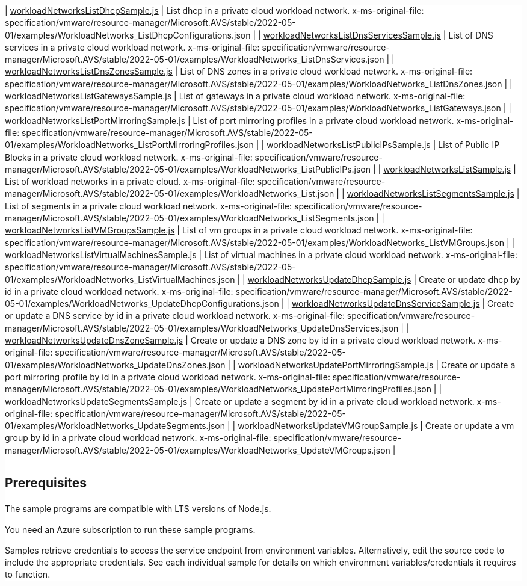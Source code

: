 | [workloadNetworksListDhcpSample.js][workloadnetworkslistdhcpsample]                         | List dhcp in a private cloud workload network. x-ms-original-file: specification/vmware/resource-manager/Microsoft.AVS/stable/2022-05-01/examples/WorkloadNetworks_ListDhcpConfigurations.json                                                 |
| [workloadNetworksListDnsServicesSample.js][workloadnetworkslistdnsservicessample]           | List of DNS services in a private cloud workload network. x-ms-original-file: specification/vmware/resource-manager/Microsoft.AVS/stable/2022-05-01/examples/WorkloadNetworks_ListDnsServices.json                                             |
| [workloadNetworksListDnsZonesSample.js][workloadnetworkslistdnszonessample]                 | List of DNS zones in a private cloud workload network. x-ms-original-file: specification/vmware/resource-manager/Microsoft.AVS/stable/2022-05-01/examples/WorkloadNetworks_ListDnsZones.json                                                   |
| [workloadNetworksListGatewaysSample.js][workloadnetworkslistgatewayssample]                 | List of gateways in a private cloud workload network. x-ms-original-file: specification/vmware/resource-manager/Microsoft.AVS/stable/2022-05-01/examples/WorkloadNetworks_ListGateways.json                                                    |
| [workloadNetworksListPortMirroringSample.js][workloadnetworkslistportmirroringsample]       | List of port mirroring profiles in a private cloud workload network. x-ms-original-file: specification/vmware/resource-manager/Microsoft.AVS/stable/2022-05-01/examples/WorkloadNetworks_ListPortMirroringProfiles.json                        |
| [workloadNetworksListPublicIPsSample.js][workloadnetworkslistpublicipssample]               | List of Public IP Blocks in a private cloud workload network. x-ms-original-file: specification/vmware/resource-manager/Microsoft.AVS/stable/2022-05-01/examples/WorkloadNetworks_ListPublicIPs.json                                           |
| [workloadNetworksListSample.js][workloadnetworkslistsample]                                 | List of workload networks in a private cloud. x-ms-original-file: specification/vmware/resource-manager/Microsoft.AVS/stable/2022-05-01/examples/WorkloadNetworks_List.json                                                                    |
| [workloadNetworksListSegmentsSample.js][workloadnetworkslistsegmentssample]                 | List of segments in a private cloud workload network. x-ms-original-file: specification/vmware/resource-manager/Microsoft.AVS/stable/2022-05-01/examples/WorkloadNetworks_ListSegments.json                                                    |
| [workloadNetworksListVMGroupsSample.js][workloadnetworkslistvmgroupssample]                 | List of vm groups in a private cloud workload network. x-ms-original-file: specification/vmware/resource-manager/Microsoft.AVS/stable/2022-05-01/examples/WorkloadNetworks_ListVMGroups.json                                                   |
| [workloadNetworksListVirtualMachinesSample.js][workloadnetworkslistvirtualmachinessample]   | List of virtual machines in a private cloud workload network. x-ms-original-file: specification/vmware/resource-manager/Microsoft.AVS/stable/2022-05-01/examples/WorkloadNetworks_ListVirtualMachines.json                                     |
| [workloadNetworksUpdateDhcpSample.js][workloadnetworksupdatedhcpsample]                     | Create or update dhcp by id in a private cloud workload network. x-ms-original-file: specification/vmware/resource-manager/Microsoft.AVS/stable/2022-05-01/examples/WorkloadNetworks_UpdateDhcpConfigurations.json                             |
| [workloadNetworksUpdateDnsServiceSample.js][workloadnetworksupdatednsservicesample]         | Create or update a DNS service by id in a private cloud workload network. x-ms-original-file: specification/vmware/resource-manager/Microsoft.AVS/stable/2022-05-01/examples/WorkloadNetworks_UpdateDnsServices.json                           |
| [workloadNetworksUpdateDnsZoneSample.js][workloadnetworksupdatednszonesample]               | Create or update a DNS zone by id in a private cloud workload network. x-ms-original-file: specification/vmware/resource-manager/Microsoft.AVS/stable/2022-05-01/examples/WorkloadNetworks_UpdateDnsZones.json                                 |
| [workloadNetworksUpdatePortMirroringSample.js][workloadnetworksupdateportmirroringsample]   | Create or update a port mirroring profile by id in a private cloud workload network. x-ms-original-file: specification/vmware/resource-manager/Microsoft.AVS/stable/2022-05-01/examples/WorkloadNetworks_UpdatePortMirroringProfiles.json      |
| [workloadNetworksUpdateSegmentsSample.js][workloadnetworksupdatesegmentssample]             | Create or update a segment by id in a private cloud workload network. x-ms-original-file: specification/vmware/resource-manager/Microsoft.AVS/stable/2022-05-01/examples/WorkloadNetworks_UpdateSegments.json                                  |
| [workloadNetworksUpdateVMGroupSample.js][workloadnetworksupdatevmgroupsample]               | Create or update a vm group by id in a private cloud workload network. x-ms-original-file: specification/vmware/resource-manager/Microsoft.AVS/stable/2022-05-01/examples/WorkloadNetworks_UpdateVMGroups.json                                 |

## Prerequisites

The sample programs are compatible with [LTS versions of Node.js](https://github.com/nodejs/release#release-schedule).

You need [an Azure subscription][freesub] to run these sample programs.

Samples retrieve credentials to access the service endpoint from environment variables. Alternatively, edit the source code to include the appropriate credentials. See each individual sample for details on which environment variables/credentials it requires to function.


[addonscreateorupdatesample]: https://github.com/Azure/azure-sdk-for-js/blob/main/sdk/avs/arm-avs/samples/v3/javascript/addonsCreateOrUpdateSample.js
[addonsdeletesample]: https://github.com/Azure/azure-sdk-for-js/blob/main/sdk/avs/arm-avs/samples/v3/javascript/addonsDeleteSample.js
[addonsgetsample]: https://github.com/Azure/azure-sdk-for-js/blob/main/sdk/avs/arm-avs/samples/v3/javascript/addonsGetSample.js
[addonslistsample]: https://github.com/Azure/azure-sdk-for-js/blob/main/sdk/avs/arm-avs/samples/v3/javascript/addonsListSample.js
[authorizationscreateorupdatesample]: https://github.com/Azure/azure-sdk-for-js/blob/main/sdk/avs/arm-avs/samples/v3/javascript/authorizationsCreateOrUpdateSample.js
[authorizationsdeletesample]: https://github.com/Azure/azure-sdk-for-js/blob/main/sdk/avs/arm-avs/samples/v3/javascript/authorizationsDeleteSample.js
[authorizationsgetsample]: https://github.com/Azure/azure-sdk-for-js/blob/main/sdk/avs/arm-avs/samples/v3/javascript/authorizationsGetSample.js
[authorizationslistsample]: https://github.com/Azure/azure-sdk-for-js/blob/main/sdk/avs/arm-avs/samples/v3/javascript/authorizationsListSample.js
[cloudlinkscreateorupdatesample]: https://github.com/Azure/azure-sdk-for-js/blob/main/sdk/avs/arm-avs/samples/v3/javascript/cloudLinksCreateOrUpdateSample.js
[cloudlinksdeletesample]: https://github.com/Azure/azure-sdk-for-js/blob/main/sdk/avs/arm-avs/samples/v3/javascript/cloudLinksDeleteSample.js
[cloudlinksgetsample]: https://github.com/Azure/azure-sdk-for-js/blob/main/sdk/avs/arm-avs/samples/v3/javascript/cloudLinksGetSample.js
[cloudlinkslistsample]: https://github.com/Azure/azure-sdk-for-js/blob/main/sdk/avs/arm-avs/samples/v3/javascript/cloudLinksListSample.js
[clusterscreateorupdatesample]: https://github.com/Azure/azure-sdk-for-js/blob/main/sdk/avs/arm-avs/samples/v3/javascript/clustersCreateOrUpdateSample.js
[clustersdeletesample]: https://github.com/Azure/azure-sdk-for-js/blob/main/sdk/avs/arm-avs/samples/v3/javascript/clustersDeleteSample.js
[clustersgetsample]: https://github.com/Azure/azure-sdk-for-js/blob/main/sdk/avs/arm-avs/samples/v3/javascript/clustersGetSample.js
[clusterslistsample]: https://github.com/Azure/azure-sdk-for-js/blob/main/sdk/avs/arm-avs/samples/v3/javascript/clustersListSample.js
[clusterslistzonessample]: https://github.com/Azure/azure-sdk-for-js/blob/main/sdk/avs/arm-avs/samples/v3/javascript/clustersListZonesSample.js
[clustersupdatesample]: https://github.com/Azure/azure-sdk-for-js/blob/main/sdk/avs/arm-avs/samples/v3/javascript/clustersUpdateSample.js
[datastorescreateorupdatesample]: https://github.com/Azure/azure-sdk-for-js/blob/main/sdk/avs/arm-avs/samples/v3/javascript/datastoresCreateOrUpdateSample.js
[datastoresdeletesample]: https://github.com/Azure/azure-sdk-for-js/blob/main/sdk/avs/arm-avs/samples/v3/javascript/datastoresDeleteSample.js
[datastoresgetsample]: https://github.com/Azure/azure-sdk-for-js/blob/main/sdk/avs/arm-avs/samples/v3/javascript/datastoresGetSample.js
[datastoreslistsample]: https://github.com/Azure/azure-sdk-for-js/blob/main/sdk/avs/arm-avs/samples/v3/javascript/datastoresListSample.js
[globalreachconnectionscreateorupdatesample]: https://github.com/Azure/azure-sdk-for-js/blob/main/sdk/avs/arm-avs/samples/v3/javascript/globalReachConnectionsCreateOrUpdateSample.js
[globalreachconnectionsdeletesample]: https://github.com/Azure/azure-sdk-for-js/blob/main/sdk/avs/arm-avs/samples/v3/javascript/globalReachConnectionsDeleteSample.js
[globalreachconnectionsgetsample]: https://github.com/Azure/azure-sdk-for-js/blob/main/sdk/avs/arm-avs/samples/v3/javascript/globalReachConnectionsGetSample.js
[globalreachconnectionslistsample]: https://github.com/Azure/azure-sdk-for-js/blob/main/sdk/avs/arm-avs/samples/v3/javascript/globalReachConnectionsListSample.js
[hcxenterprisesitescreateorupdatesample]: https://github.com/Azure/azure-sdk-for-js/blob/main/sdk/avs/arm-avs/samples/v3/javascript/hcxEnterpriseSitesCreateOrUpdateSample.js
[hcxenterprisesitesdeletesample]: https://github.com/Azure/azure-sdk-for-js/blob/main/sdk/avs/arm-avs/samples/v3/javascript/hcxEnterpriseSitesDeleteSample.js
[hcxenterprisesitesgetsample]: https://github.com/Azure/azure-sdk-for-js/blob/main/sdk/avs/arm-avs/samples/v3/javascript/hcxEnterpriseSitesGetSample.js
[hcxenterprisesiteslistsample]: https://github.com/Azure/azure-sdk-for-js/blob/main/sdk/avs/arm-avs/samples/v3/javascript/hcxEnterpriseSitesListSample.js
[locationscheckquotaavailabilitysample]: https://github.com/Azure/azure-sdk-for-js/blob/main/sdk/avs/arm-avs/samples/v3/javascript/locationsCheckQuotaAvailabilitySample.js
[locationschecktrialavailabilitysample]: https://github.com/Azure/azure-sdk-for-js/blob/main/sdk/avs/arm-avs/samples/v3/javascript/locationsCheckTrialAvailabilitySample.js
[operationslistsample]: https://github.com/Azure/azure-sdk-for-js/blob/main/sdk/avs/arm-avs/samples/v3/javascript/operationsListSample.js
[placementpoliciescreateorupdatesample]: https://github.com/Azure/azure-sdk-for-js/blob/main/sdk/avs/arm-avs/samples/v3/javascript/placementPoliciesCreateOrUpdateSample.js
[placementpoliciesdeletesample]: https://github.com/Azure/azure-sdk-for-js/blob/main/sdk/avs/arm-avs/samples/v3/javascript/placementPoliciesDeleteSample.js
[placementpoliciesgetsample]: https://github.com/Azure/azure-sdk-for-js/blob/main/sdk/avs/arm-avs/samples/v3/javascript/placementPoliciesGetSample.js
[placementpolicieslistsample]: https://github.com/Azure/azure-sdk-for-js/blob/main/sdk/avs/arm-avs/samples/v3/javascript/placementPoliciesListSample.js
[placementpoliciesupdatesample]: https://github.com/Azure/azure-sdk-for-js/blob/main/sdk/avs/arm-avs/samples/v3/javascript/placementPoliciesUpdateSample.js
[privatecloudscreateorupdatesample]: https://github.com/Azure/azure-sdk-for-js/blob/main/sdk/avs/arm-avs/samples/v3/javascript/privateCloudsCreateOrUpdateSample.js
[privatecloudsdeletesample]: https://github.com/Azure/azure-sdk-for-js/blob/main/sdk/avs/arm-avs/samples/v3/javascript/privateCloudsDeleteSample.js
[privatecloudsgetsample]: https://github.com/Azure/azure-sdk-for-js/blob/main/sdk/avs/arm-avs/samples/v3/javascript/privateCloudsGetSample.js
[privatecloudslistadmincredentialssample]: https://github.com/Azure/azure-sdk-for-js/blob/main/sdk/avs/arm-avs/samples/v3/javascript/privateCloudsListAdminCredentialsSample.js
[privatecloudslistinsubscriptionsample]: https://github.com/Azure/azure-sdk-for-js/blob/main/sdk/avs/arm-avs/samples/v3/javascript/privateCloudsListInSubscriptionSample.js
[privatecloudslistsample]: https://github.com/Azure/azure-sdk-for-js/blob/main/sdk/avs/arm-avs/samples/v3/javascript/privateCloudsListSample.js
[privatecloudsrotatensxtpasswordsample]: https://github.com/Azure/azure-sdk-for-js/blob/main/sdk/avs/arm-avs/samples/v3/javascript/privateCloudsRotateNsxtPasswordSample.js
[privatecloudsrotatevcenterpasswordsample]: https://github.com/Azure/azure-sdk-for-js/blob/main/sdk/avs/arm-avs/samples/v3/javascript/privateCloudsRotateVcenterPasswordSample.js
[privatecloudsupdatesample]: https://github.com/Azure/azure-sdk-for-js/blob/main/sdk/avs/arm-avs/samples/v3/javascript/privateCloudsUpdateSample.js
[scriptcmdletsgetsample]: https://github.com/Azure/azure-sdk-for-js/blob/main/sdk/avs/arm-avs/samples/v3/javascript/scriptCmdletsGetSample.js
[scriptcmdletslistsample]: https://github.com/Azure/azure-sdk-for-js/blob/main/sdk/avs/arm-avs/samples/v3/javascript/scriptCmdletsListSample.js
[scriptexecutionscreateorupdatesample]: https://github.com/Azure/azure-sdk-for-js/blob/main/sdk/avs/arm-avs/samples/v3/javascript/scriptExecutionsCreateOrUpdateSample.js
[scriptexecutionsdeletesample]: https://github.com/Azure/azure-sdk-for-js/blob/main/sdk/avs/arm-avs/samples/v3/javascript/scriptExecutionsDeleteSample.js
[scriptexecutionsgetexecutionlogssample]: https://github.com/Azure/azure-sdk-for-js/blob/main/sdk/avs/arm-avs/samples/v3/javascript/scriptExecutionsGetExecutionLogsSample.js
[scriptexecutionsgetsample]: https://github.com/Azure/azure-sdk-for-js/blob/main/sdk/avs/arm-avs/samples/v3/javascript/scriptExecutionsGetSample.js
[scriptexecutionslistsample]: https://github.com/Azure/azure-sdk-for-js/blob/main/sdk/avs/arm-avs/samples/v3/javascript/scriptExecutionsListSample.js
[scriptpackagesgetsample]: https://github.com/Azure/azure-sdk-for-js/blob/main/sdk/avs/arm-avs/samples/v3/javascript/scriptPackagesGetSample.js
[scriptpackageslistsample]: https://github.com/Azure/azure-sdk-for-js/blob/main/sdk/avs/arm-avs/samples/v3/javascript/scriptPackagesListSample.js
[virtualmachinesgetsample]: https://github.com/Azure/azure-sdk-for-js/blob/main/sdk/avs/arm-avs/samples/v3/javascript/virtualMachinesGetSample.js
[virtualmachineslistsample]: https://github.com/Azure/azure-sdk-for-js/blob/main/sdk/avs/arm-avs/samples/v3/javascript/virtualMachinesListSample.js
[virtualmachinesrestrictmovementsample]: https://github.com/Azure/azure-sdk-for-js/blob/main/sdk/avs/arm-avs/samples/v3/javascript/virtualMachinesRestrictMovementSample.js
[workloadnetworkscreatedhcpsample]: https://github.com/Azure/azure-sdk-for-js/blob/main/sdk/avs/arm-avs/samples/v3/javascript/workloadNetworksCreateDhcpSample.js
[workloadnetworkscreatednsservicesample]: https://github.com/Azure/azure-sdk-for-js/blob/main/sdk/avs/arm-avs/samples/v3/javascript/workloadNetworksCreateDnsServiceSample.js
[workloadnetworkscreatednszonesample]: https://github.com/Azure/azure-sdk-for-js/blob/main/sdk/avs/arm-avs/samples/v3/javascript/workloadNetworksCreateDnsZoneSample.js
[workloadnetworkscreateportmirroringsample]: https://github.com/Azure/azure-sdk-for-js/blob/main/sdk/avs/arm-avs/samples/v3/javascript/workloadNetworksCreatePortMirroringSample.js
[workloadnetworkscreatepublicipsample]: https://github.com/Azure/azure-sdk-for-js/blob/main/sdk/avs/arm-avs/samples/v3/javascript/workloadNetworksCreatePublicIPSample.js
[workloadnetworkscreatesegmentssample]: https://github.com/Azure/azure-sdk-for-js/blob/main/sdk/avs/arm-avs/samples/v3/javascript/workloadNetworksCreateSegmentsSample.js
[workloadnetworkscreatevmgroupsample]: https://github.com/Azure/azure-sdk-for-js/blob/main/sdk/avs/arm-avs/samples/v3/javascript/workloadNetworksCreateVMGroupSample.js
[workloadnetworksdeletedhcpsample]: https://github.com/Azure/azure-sdk-for-js/blob/main/sdk/avs/arm-avs/samples/v3/javascript/workloadNetworksDeleteDhcpSample.js
[workloadnetworksdeletednsservicesample]: https://github.com/Azure/azure-sdk-for-js/blob/main/sdk/avs/arm-avs/samples/v3/javascript/workloadNetworksDeleteDnsServiceSample.js
[workloadnetworksdeletednszonesample]: https://github.com/Azure/azure-sdk-for-js/blob/main/sdk/avs/arm-avs/samples/v3/javascript/workloadNetworksDeleteDnsZoneSample.js
[workloadnetworksdeleteportmirroringsample]: https://github.com/Azure/azure-sdk-for-js/blob/main/sdk/avs/arm-avs/samples/v3/javascript/workloadNetworksDeletePortMirroringSample.js
[workloadnetworksdeletepublicipsample]: https://github.com/Azure/azure-sdk-for-js/blob/main/sdk/avs/arm-avs/samples/v3/javascript/workloadNetworksDeletePublicIPSample.js
[workloadnetworksdeletesegmentsample]: https://github.com/Azure/azure-sdk-for-js/blob/main/sdk/avs/arm-avs/samples/v3/javascript/workloadNetworksDeleteSegmentSample.js
[workloadnetworksdeletevmgroupsample]: https://github.com/Azure/azure-sdk-for-js/blob/main/sdk/avs/arm-avs/samples/v3/javascript/workloadNetworksDeleteVMGroupSample.js
[workloadnetworksgetdhcpsample]: https://github.com/Azure/azure-sdk-for-js/blob/main/sdk/avs/arm-avs/samples/v3/javascript/workloadNetworksGetDhcpSample.js
[workloadnetworksgetdnsservicesample]: https://github.com/Azure/azure-sdk-for-js/blob/main/sdk/avs/arm-avs/samples/v3/javascript/workloadNetworksGetDnsServiceSample.js
[workloadnetworksgetdnszonesample]: https://github.com/Azure/azure-sdk-for-js/blob/main/sdk/avs/arm-avs/samples/v3/javascript/workloadNetworksGetDnsZoneSample.js
[workloadnetworksgetgatewaysample]: https://github.com/Azure/azure-sdk-for-js/blob/main/sdk/avs/arm-avs/samples/v3/javascript/workloadNetworksGetGatewaySample.js
[workloadnetworksgetportmirroringsample]: https://github.com/Azure/azure-sdk-for-js/blob/main/sdk/avs/arm-avs/samples/v3/javascript/workloadNetworksGetPortMirroringSample.js
[workloadnetworksgetpublicipsample]: https://github.com/Azure/azure-sdk-for-js/blob/main/sdk/avs/arm-avs/samples/v3/javascript/workloadNetworksGetPublicIPSample.js
[workloadnetworksgetsample]: https://github.com/Azure/azure-sdk-for-js/blob/main/sdk/avs/arm-avs/samples/v3/javascript/workloadNetworksGetSample.js
[workloadnetworksgetsegmentsample]: https://github.com/Azure/azure-sdk-for-js/blob/main/sdk/avs/arm-avs/samples/v3/javascript/workloadNetworksGetSegmentSample.js
[workloadnetworksgetvmgroupsample]: https://github.com/Azure/azure-sdk-for-js/blob/main/sdk/avs/arm-avs/samples/v3/javascript/workloadNetworksGetVMGroupSample.js
[workloadnetworksgetvirtualmachinesample]: https://github.com/Azure/azure-sdk-for-js/blob/main/sdk/avs/arm-avs/samples/v3/javascript/workloadNetworksGetVirtualMachineSample.js
[workloadnetworkslistdhcpsample]: https://github.com/Azure/azure-sdk-for-js/blob/main/sdk/avs/arm-avs/samples/v3/javascript/workloadNetworksListDhcpSample.js
[workloadnetworkslistdnsservicessample]: https://github.com/Azure/azure-sdk-for-js/blob/main/sdk/avs/arm-avs/samples/v3/javascript/workloadNetworksListDnsServicesSample.js
[workloadnetworkslistdnszonessample]: https://github.com/Azure/azure-sdk-for-js/blob/main/sdk/avs/arm-avs/samples/v3/javascript/workloadNetworksListDnsZonesSample.js
[workloadnetworkslistgatewayssample]: https://github.com/Azure/azure-sdk-for-js/blob/main/sdk/avs/arm-avs/samples/v3/javascript/workloadNetworksListGatewaysSample.js
[workloadnetworkslistportmirroringsample]: https://github.com/Azure/azure-sdk-for-js/blob/main/sdk/avs/arm-avs/samples/v3/javascript/workloadNetworksListPortMirroringSample.js
[workloadnetworkslistpublicipssample]: https://github.com/Azure/azure-sdk-for-js/blob/main/sdk/avs/arm-avs/samples/v3/javascript/workloadNetworksListPublicIPsSample.js
[workloadnetworkslistsample]: https://github.com/Azure/azure-sdk-for-js/blob/main/sdk/avs/arm-avs/samples/v3/javascript/workloadNetworksListSample.js
[workloadnetworkslistsegmentssample]: https://github.com/Azure/azure-sdk-for-js/blob/main/sdk/avs/arm-avs/samples/v3/javascript/workloadNetworksListSegmentsSample.js
[workloadnetworkslistvmgroupssample]: https://github.com/Azure/azure-sdk-for-js/blob/main/sdk/avs/arm-avs/samples/v3/javascript/workloadNetworksListVMGroupsSample.js
[workloadnetworkslistvirtualmachinessample]: https://github.com/Azure/azure-sdk-for-js/blob/main/sdk/avs/arm-avs/samples/v3/javascript/workloadNetworksListVirtualMachinesSample.js
[workloadnetworksupdatedhcpsample]: https://github.com/Azure/azure-sdk-for-js/blob/main/sdk/avs/arm-avs/samples/v3/javascript/workloadNetworksUpdateDhcpSample.js
[workloadnetworksupdatednsservicesample]: https://github.com/Azure/azure-sdk-for-js/blob/main/sdk/avs/arm-avs/samples/v3/javascript/workloadNetworksUpdateDnsServiceSample.js
[workloadnetworksupdatednszonesample]: https://github.com/Azure/azure-sdk-for-js/blob/main/sdk/avs/arm-avs/samples/v3/javascript/workloadNetworksUpdateDnsZoneSample.js
[workloadnetworksupdateportmirroringsample]: https://github.com/Azure/azure-sdk-for-js/blob/main/sdk/avs/arm-avs/samples/v3/javascript/workloadNetworksUpdatePortMirroringSample.js
[workloadnetworksupdatesegmentssample]: https://github.com/Azure/azure-sdk-for-js/blob/main/sdk/avs/arm-avs/samples/v3/javascript/workloadNetworksUpdateSegmentsSample.js
[workloadnetworksupdatevmgroupsample]: https://github.com/Azure/azure-sdk-for-js/blob/main/sdk/avs/arm-avs/samples/v3/javascript/workloadNetworksUpdateVMGroupSample.js
[apiref]: https://docs.microsoft.com/javascript/api/@azure/arm-avs
[freesub]: https://azure.microsoft.com/free/
[package]: https://github.com/Azure/azure-sdk-for-js/tree/main/sdk/avs/arm-avs/README.md